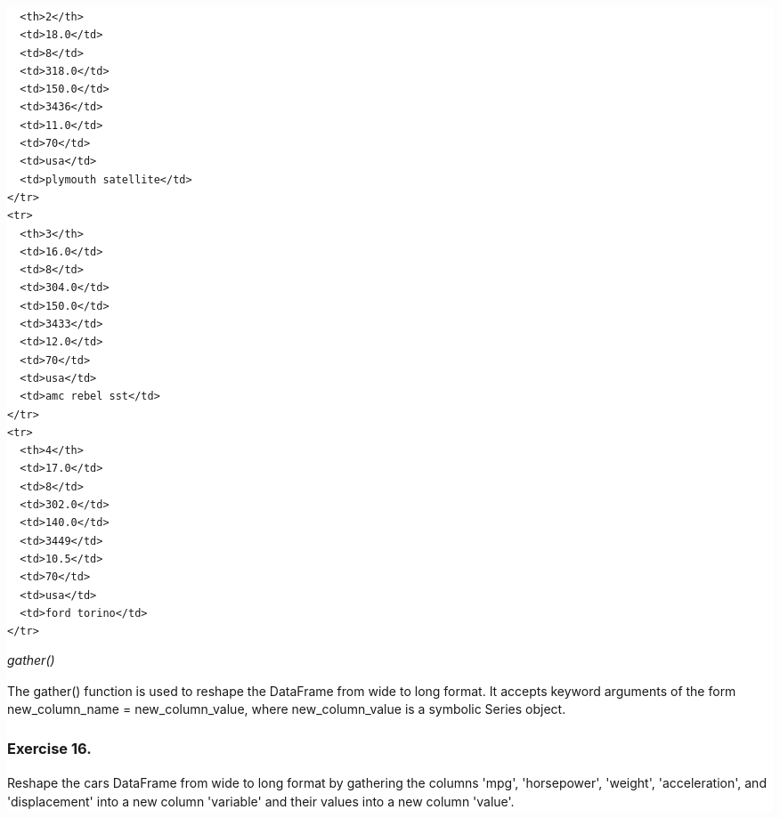       <th>2</th>
      <td>18.0</td>
      <td>8</td>
      <td>318.0</td>
      <td>150.0</td>
      <td>3436</td>
      <td>11.0</td>
      <td>70</td>
      <td>usa</td>
      <td>plymouth satellite</td>
    </tr>
    <tr>
      <th>3</th>
      <td>16.0</td>
      <td>8</td>
      <td>304.0</td>
      <td>150.0</td>
      <td>3433</td>
      <td>12.0</td>
      <td>70</td>
      <td>usa</td>
      <td>amc rebel sst</td>
    </tr>
    <tr>
      <th>4</th>
      <td>17.0</td>
      <td>8</td>
      <td>302.0</td>
      <td>140.0</td>
      <td>3449</td>
      <td>10.5</td>
      <td>70</td>
      <td>usa</td>
      <td>ford torino</td>
    </tr>
  </tbody>
</table>
</div>




*gather()*

The gather() function is used to reshape the DataFrame from wide to long format. It accepts keyword arguments of the form new_column_name = new_column_value, where new_column_value is a symbolic Series object.

### Exercise 16.

Reshape the cars DataFrame from wide to long format by gathering the columns 'mpg', 'horsepower', 'weight', 'acceleration', and 'displacement' into a new column 'variable' and their values into a new column 'value'.
